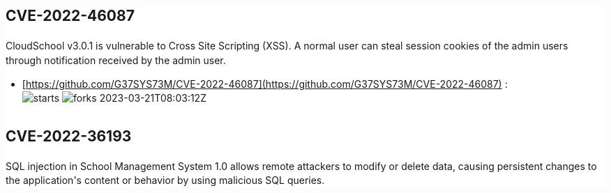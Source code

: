 ## CVE-2022-46087
 CloudSchool v3.0.1 is vulnerable to Cross Site Scripting (XSS). A normal user can steal session cookies of the admin users through notification received by the admin user.

- [https://github.com/G37SYS73M/CVE-2022-46087](https://github.com/G37SYS73M/CVE-2022-46087) :  
![starts](https://img.shields.io/github/stars/G37SYS73M/CVE-2022-46087.svg) 
![forks](https://img.shields.io/github/forks/G37SYS73M/CVE-2022-46087.svg) 
2023-03-21T08:03:12Z

## CVE-2022-36193
 SQL injection in School Management System 1.0 allows remote attackers to modify or delete data, causing persistent changes to the application's content or behavior by using malicious SQL queries.

